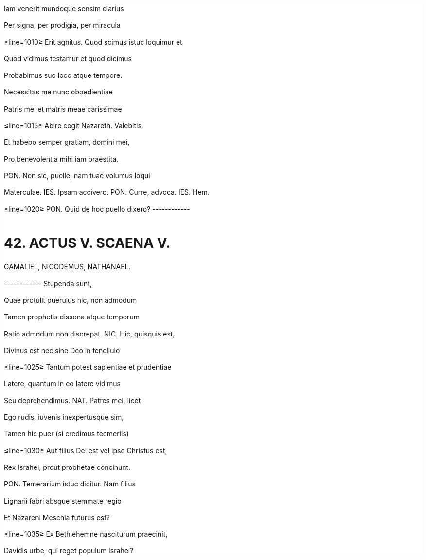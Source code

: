 Iam venerit mundoque sensim clarius

Per signa, per prodigia, per miracula

≤line=1010≥ Erit agnitus. Quod scimus istuc loquimur et

Quod vidimus testamur et quod dicimus

Probabimus suo loco atque tempore.

Necessitas me nunc oboedientiae

Patris mei et matris meae carissimae

≤line=1015≥ Abire cogit Nazareth. Valebitis.

Et habebo semper gratiam, domini mei,

Pro benevolentia mihi iam praestita.

PON. Non sic, puelle, nam tuae volumus loqui

Materculae. IES. Ipsam accivero. PON. Curre, advoca. IES. Hem.

≤line=1020≥ PON. Quid de hoc puello dixero? ------------

# 42. ACTUS V. SCAENA V.

GAMALIEL, NICODEMUS, NATHANAEL.

------------ Stupenda sunt,

Quae protulit puerulus hic, non admodum

Tamen prophetis dissona atque temporum

Ratio admodum non discrepat. NIC. Hic, quisquis est,

Divinus est nec sine Deo in tenellulo

≤line=1025≥ Tantum potest sapientiae et prudentiae

Latere, quantum in eo latere vidimus

Seu deprehendimus. NAT. Patres mei, licet

Ego rudis, iuvenis inexpertusque sim,

Tamen hic puer (si credimus tecmeriis)

≤line=1030≥ Aut filius Dei est vel ipse Christus est,

Rex Israhel, prout prophetae concinunt.

PON. Temerarium istuc dicitur. Nam filius

Lignarii fabri absque stemmate regio

Et Nazareni Meschia futurus est?

≤line=1035≥ Ex Bethlehemne nasciturum praecinit,

Davidis urbe, qui reget populum Israhel?
